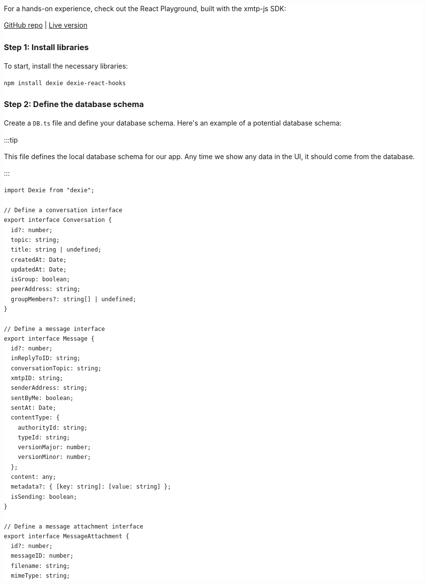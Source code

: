 For a hands-on experience, check out the React Playground, built with the xmtp-js SDK:

[GitHub repo](https://github.com/xmtp/xmtp-react-playground) | [Live version](https://xmtp.github.io/xmtp-react-playground/#/new)

<ReactPlayer width="auto"  url='/img/localdb.mp4' muted playing="true" />

### Step 1: Install libraries

To start, install the necessary libraries:

```bash
npm install dexie dexie-react-hooks
```

### Step 2: Define the database schema

Create a `DB.ts` file and define your database schema. Here's an example of a potential database schema:

:::tip

This file defines the local database schema for our app. Any time we show any
data in the UI, it should come from the database.

:::

```tsx
import Dexie from "dexie";

// Define a conversation interface
export interface Conversation {
  id?: number;
  topic: string;
  title: string | undefined;
  createdAt: Date;
  updatedAt: Date;
  isGroup: boolean;
  peerAddress: string;
  groupMembers?: string[] | undefined;
}

// Define a message interface
export interface Message {
  id?: number;
  inReplyToID: string;
  conversationTopic: string;
  xmtpID: string;
  senderAddress: string;
  sentByMe: boolean;
  sentAt: Date;
  contentType: {
    authorityId: string;
    typeId: string;
    versionMajor: number;
    versionMinor: number;
  };
  content: any;
  metadata?: { [key: string]: [value: string] };
  isSending: boolean;
}

// Define a message attachment interface
export interface MessageAttachment {
  id?: number;
  messageID: number;
  filename: string;
  mimeType: string;
```